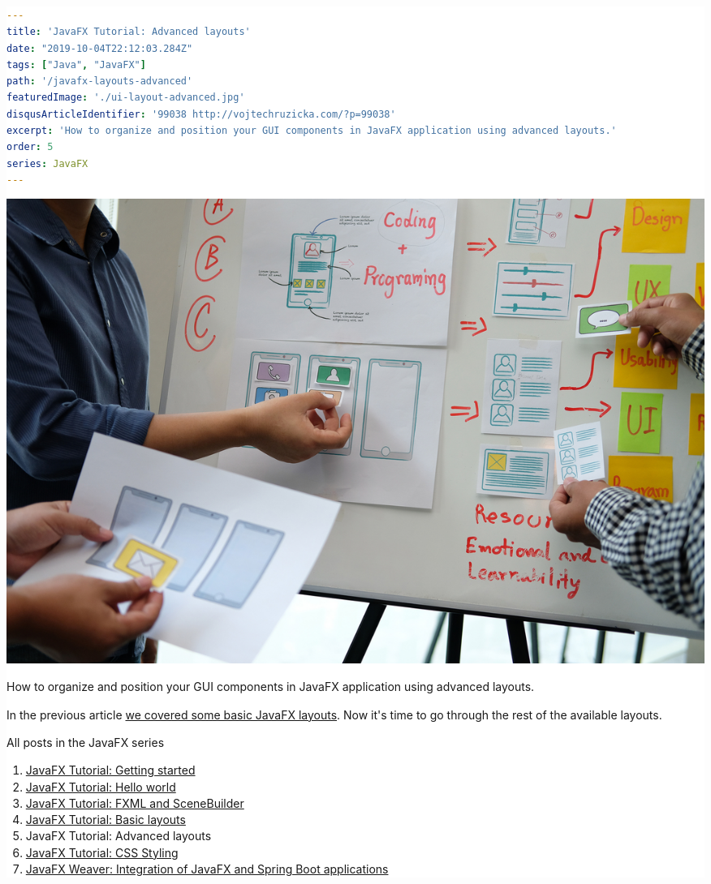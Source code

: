 ```yaml
---
title: 'JavaFX Tutorial: Advanced layouts'
date: "2019-10-04T22:12:03.284Z"
tags: ["Java", "JavaFX"]
path: '/javafx-layouts-advanced'
featuredImage: './ui-layout-advanced.jpg'
disqusArticleIdentifier: '99038 http://vojtechruzicka.com/?p=99038'
excerpt: 'How to organize and position your GUI components in JavaFX application using advanced layouts.'
order: 5
series: JavaFX
---
```


![JavaFX Advanced Layouts](ui-layout-advanced.jpg)

How to organize and position your GUI components in JavaFX application using advanced layouts.

In the previous article [we covered some basic JavaFX layouts](/javafx-layouts-basic/). Now it's time to go through the rest of the available layouts.


<div class="series-table-of-content">
  <div>All posts in the JavaFX series</div>
  <ol>
    <li><a href="/javafx-getting-started/">JavaFX Tutorial: Getting started</a></li>
    <li><a href="/javafx-hello-world/">JavaFX Tutorial: Hello world</a></li>
    <li><a href="/javafx-fxml-scene-builder/">JavaFX Tutorial: FXML and SceneBuilder</a></li>
    <li><a href="/javafx-layouts-basic/">JavaFX Tutorial: Basic layouts</a></li>
    <li class="series-current">JavaFX Tutorial: Advanced layouts</li>
    <li><a href="/javafx-css/">JavaFX Tutorial: CSS Styling</a></li>
    <li><a href="/javafx-spring-boot/">JavaFX Weaver: Integration of JavaFX and Spring Boot applications</a></li>
  </ol>
</div>
